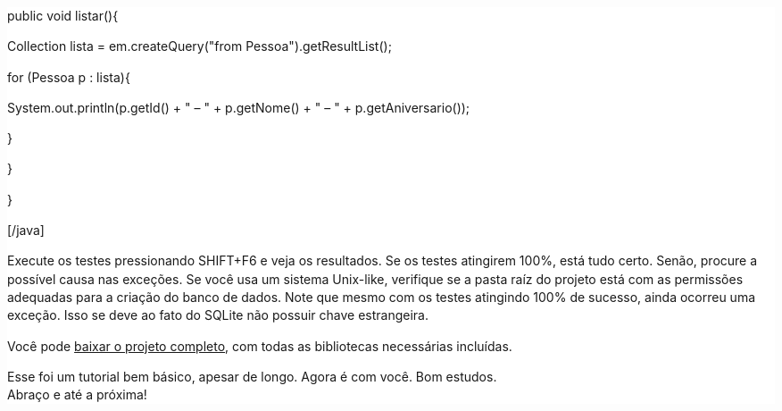 public void listar(){
		  
Collection <Pessoa> lista = em.createQuery("from Pessoa").getResultList();

for (Pessoa p : lista){
			  
System.out.println(p.getId() + " &#8211; " + p.getNome() + " &#8211; " + p.getAniversario());
		  
}
	  
}
  
}
  
[/java]

Execute os testes pressionando SHIFT+F6 e veja os resultados. Se os testes atingirem 100%, está tudo certo. Senão, procure a possível causa nas exceções. Se você usa um sistema Unix-like, verifique se a pasta raíz do projeto está com as permissões adequadas para a criação do banco de dados. Note que mesmo com os testes atingindo 100% de sucesso, ainda ocorreu uma exceção. Isso se deve ao fato do SQLite não possuir chave estrangeira.

Você pode [baixar o projeto completo](http://www.fonini.net/labs/HibernateSQLite.zip), com todas as bibliotecas necessárias incluídas.

Esse foi um tutorial bem básico, apesar de longo. Agora é com você. Bom estudos.  
Abraço e até a próxima!